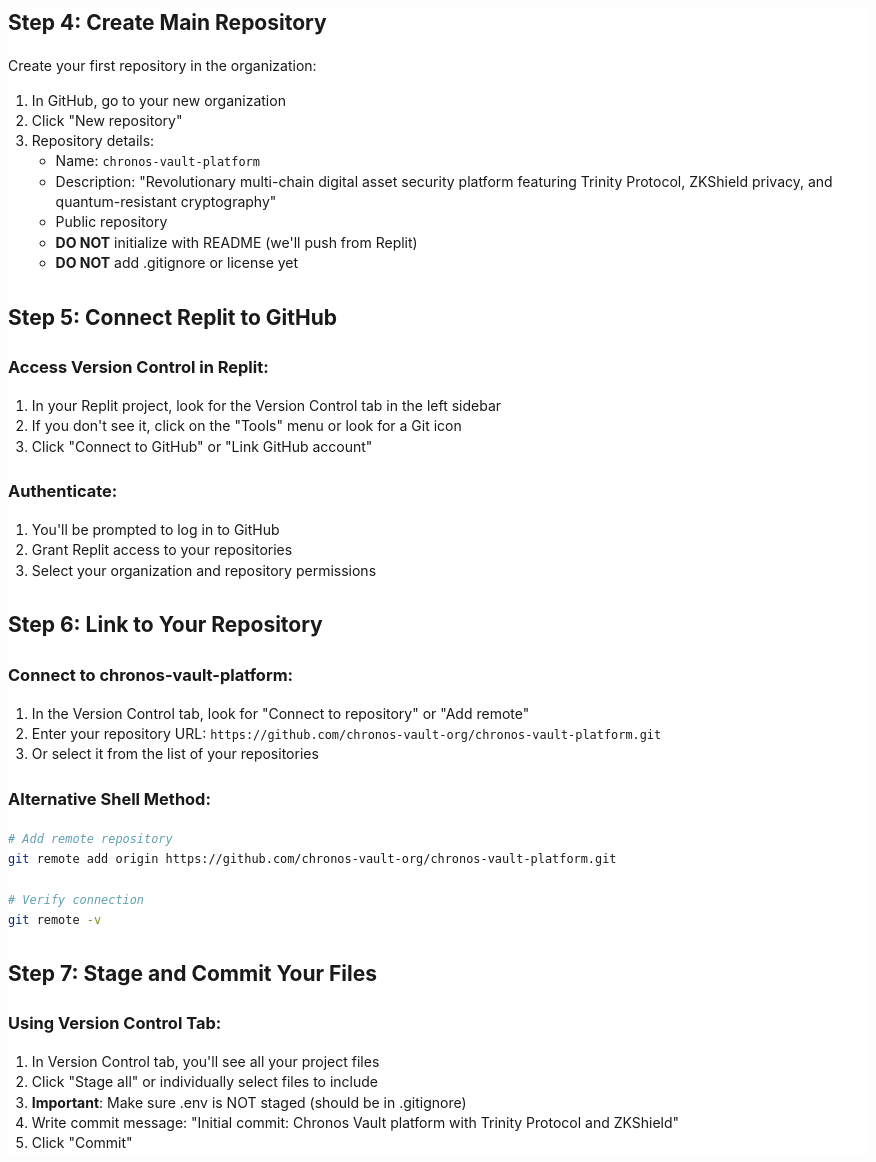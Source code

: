 ## Step 4: Create Main Repository

Create your first repository in the organization:

1. In GitHub, go to your new organization
2. Click "New repository"
3. Repository details:
   - Name: `chronos-vault-platform`
   - Description: "Revolutionary multi-chain digital asset security platform featuring Trinity Protocol, ZKShield privacy, and quantum-resistant cryptography"
   - Public repository
   - **DO NOT** initialize with README (we'll push from Replit)
   - **DO NOT** add .gitignore or license yet

## Step 5: Connect Replit to GitHub

### Access Version Control in Replit:
1. In your Replit project, look for the Version Control tab in the left sidebar
2. If you don't see it, click on the "Tools" menu or look for a Git icon
3. Click "Connect to GitHub" or "Link GitHub account"

### Authenticate:
1. You'll be prompted to log in to GitHub
2. Grant Replit access to your repositories
3. Select your organization and repository permissions

## Step 6: Link to Your Repository

### Connect to chronos-vault-platform:
1. In the Version Control tab, look for "Connect to repository" or "Add remote"
2. Enter your repository URL: `https://github.com/chronos-vault-org/chronos-vault-platform.git`
3. Or select it from the list of your repositories

### Alternative Shell Method:
```bash
# Add remote repository
git remote add origin https://github.com/chronos-vault-org/chronos-vault-platform.git

# Verify connection
git remote -v
```

## Step 7: Stage and Commit Your Files

### Using Version Control Tab:
1. In Version Control tab, you'll see all your project files
2. Click "Stage all" or individually select files to include
3. **Important**: Make sure .env is NOT staged (should be in .gitignore)
4. Write commit message: "Initial commit: Chronos Vault platform with Trinity Protocol and ZKShield"
5. Click "Commit"
